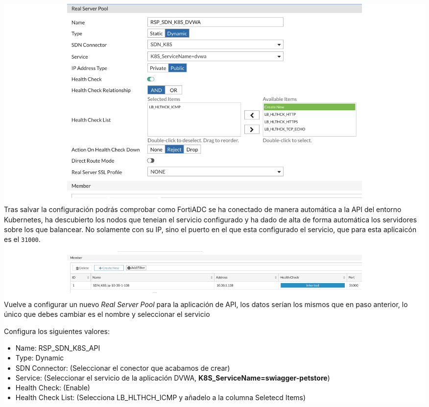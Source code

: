 <p align="center"><img src="images/image1-1-2-5.png" width="70%" align="center"></p>

Tras salvar la configuración podrás comprobar como FortiADC se ha conectado de manera automática a la API del entorno Kubernetes, ha descubierto los nodos que teneian el servicio configurado y ha dado de alta de forma automática los servidores sobre los que balancear. No solamente con su IP, sino el puerto en el que esta configurado el servicio, que para esta aplicaicón es el `31000`. 

<p align="center"><img src="images/image1-1-2-6.png" width="70%" align="center"></p>

Vuelve a configurar un nuevo *Real Server Pool* para la aplicación de API, los datos serían los mismos que en paso anterior, lo único que debes cambiar es el nombre y seleccionar el servicio 

Configura los siguientes valores:
* Name: RSP_SDN_K8S_API
* Type: Dynamic
* SDN Connector: (Seleccionar el conector que acabamos de crear)
* Service: (Seleccionar el servicio de la aplicación DVWA, **K8S_ServiceName=swiagger-petstore**)
* Health Check: (Enable)
* Health Check List: (Selecciona LB_HLTHCH_ICMP y añadelo a la columna Seletecd Items)
